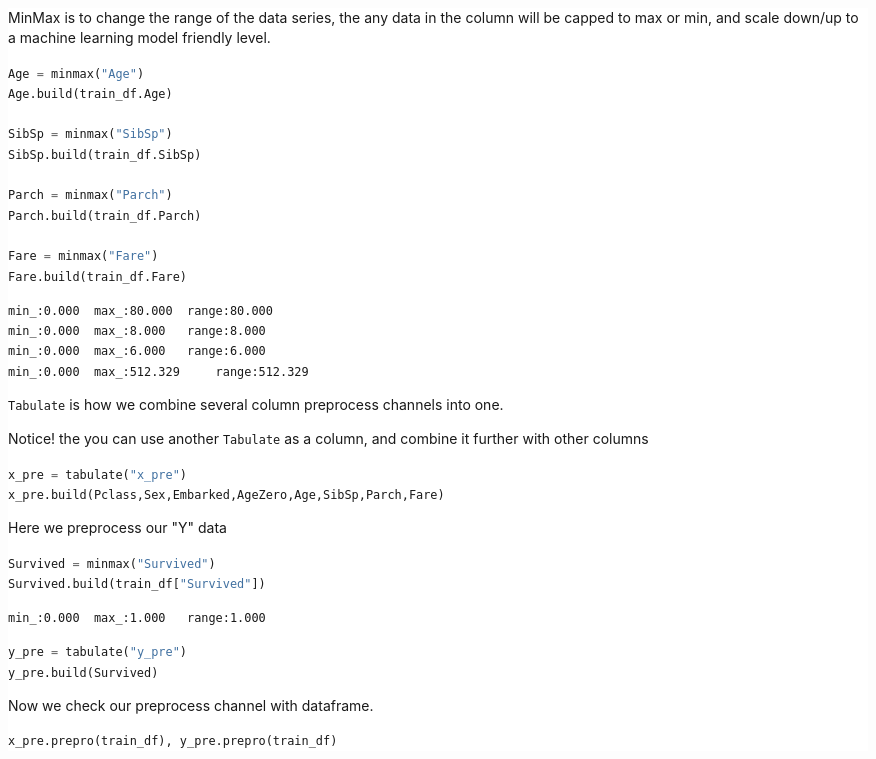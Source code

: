 
MinMax is to change the range of the data series, the any data in the column will be capped to max or min, and scale down/up to a machine learning model friendly level.


```python
Age = minmax("Age")
Age.build(train_df.Age)

SibSp = minmax("SibSp")
SibSp.build(train_df.SibSp)

Parch = minmax("Parch")
Parch.build(train_df.Parch)

Fare = minmax("Fare")
Fare.build(train_df.Fare)
```

    min_:0.000 	max_:80.000	 range:80.000
    min_:0.000 	max_:8.000	 range:8.000
    min_:0.000 	max_:6.000	 range:6.000
    min_:0.000 	max_:512.329	 range:512.329


```Tabulate``` is how we combine several column preprocess channels into one.

Notice! the you can use another ```Tabulate``` as a column, and combine it further with other columns


```python
x_pre = tabulate("x_pre")
x_pre.build(Pclass,Sex,Embarked,AgeZero,Age,SibSp,Parch,Fare)
```

Here we preprocess our "Y" data


```python
Survived = minmax("Survived")
Survived.build(train_df["Survived"])
```

    min_:0.000 	max_:1.000	 range:1.000



```python
y_pre = tabulate("y_pre")
y_pre.build(Survived)
```

Now we check our preprocess channel with dataframe.


```python
x_pre.prepro(train_df), y_pre.prepro(train_df)
```

